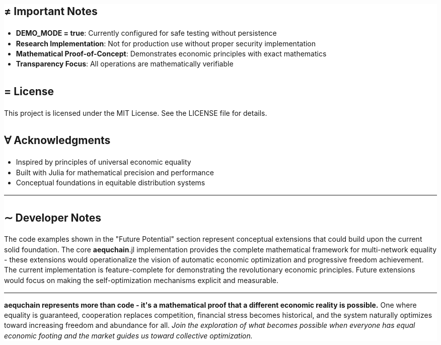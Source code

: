 ## **≠** Important Notes

- **DEMO_MODE = true**: Currently configured for safe testing without persistence
- **Research Implementation**: Not for production use without proper security implementation
- **Mathematical Proof-of-Concept**: Demonstrates economic principles with exact mathematics
- **Transparency Focus**: All operations are mathematically verifiable

## **=** License

This project is licensed under the MIT License. See the LICENSE file for details.

## **∀** Acknowledgments

- Inspired by principles of universal economic equality
- Built with Julia for mathematical precision and performance
- Conceptual foundations in equitable distribution systems

---

## **∼** Developer Notes

The code examples shown in the "Future Potential" section represent conceptual extensions that could build upon the current solid foundation. The core **aequchain**.jl implementation provides the complete mathematical framework for multi-network equality - these extensions would operationalize the vision of automatic economic optimization and progressive freedom achievement.
The current implementation is feature-complete for demonstrating the revolutionary economic principles. Future extensions would focus on making the self-optimization mechanisms explicit and measurable.

---

****aequchain** represents more than code - it's a mathematical proof that a different economic reality is possible.** One where equality is guaranteed, cooperation replaces competition, financial stress becomes historical, and the system naturally optimizes toward increasing freedom and abundance for all.
*Join the exploration of what becomes possible when everyone has equal economic footing and the market guides us toward collective optimization.*
